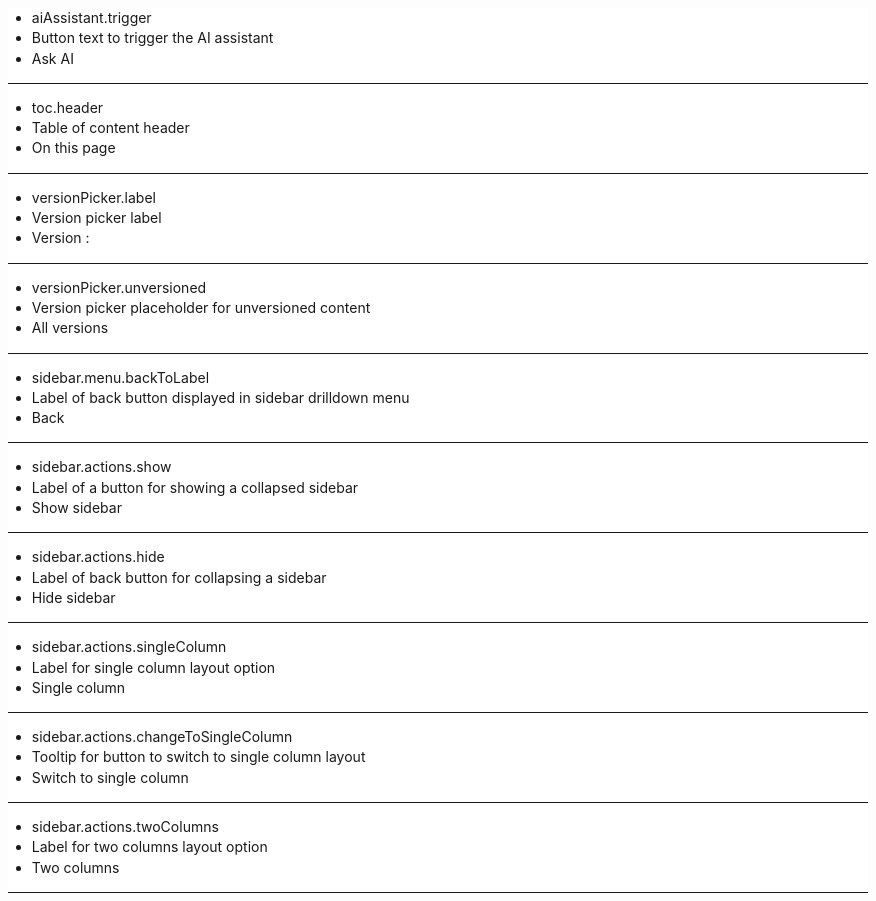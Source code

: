 
- aiAssistant.trigger
- Button text to trigger the AI assistant
- Ask AI

---

- toc.header
- Table of content header
- On this page

---

- versionPicker.label
- Version picker label
- Version :

---

- versionPicker.unversioned
- Version picker placeholder for unversioned content
- All versions

---

- sidebar.menu.backToLabel
- Label of back button displayed in sidebar drilldown menu
- Back

---

- sidebar.actions.show
- Label of a button for showing a collapsed sidebar
- Show sidebar

---

- sidebar.actions.hide
- Label of back button for collapsing a sidebar
- Hide sidebar

---

- sidebar.actions.singleColumn
- Label for single column layout option
- Single column

---

- sidebar.actions.changeToSingleColumn
- Tooltip for button to switch to single column layout
- Switch to single column

---

- sidebar.actions.twoColumns
- Label for two columns layout option
- Two columns

---